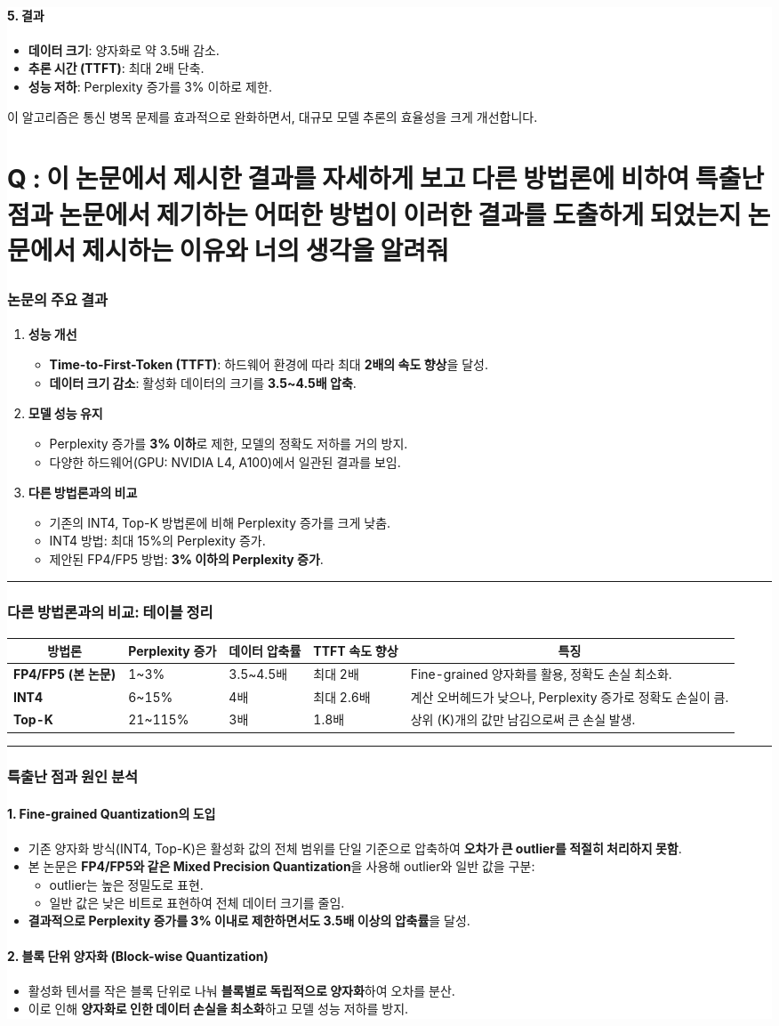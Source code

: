 #### 5. 결과
- **데이터 크기**: 양자화로 약 3.5배 감소.
- **추론 시간 (TTFT)**: 최대 2배 단축.
- **성능 저하**: Perplexity 증가를 3% 이하로 제한.

이 알고리즘은 통신 병목 문제를 효과적으로 완화하면서, 대규모 모델 추론의 효율성을 크게 개선합니다.


# Q : 이 논문에서 제시한 결과를 자세하게 보고 다른 방법론에 비하여 특출난 점과 논문에서 제기하는 어떠한 방법이 이러한 결과를 도출하게 되었는지 논문에서 제시하는 이유와 너의 생각을 알려줘



### 논문의 주요 결과

1. **성능 개선**
   - **Time-to-First-Token (TTFT)**: 하드웨어 환경에 따라 최대 **2배의 속도 향상**을 달성.
   - **데이터 크기 감소**: 활성화 데이터의 크기를 **3.5~4.5배 압축**.

2. **모델 성능 유지**
   - Perplexity 증가를 **3% 이하**로 제한, 모델의 정확도 저하를 거의 방지.
   - 다양한 하드웨어(GPU: NVIDIA L4, A100)에서 일관된 결과를 보임.

3. **다른 방법론과의 비교**
   - 기존의 INT4, Top-K 방법론에 비해 Perplexity 증가를 크게 낮춤.
   - INT4 방법: 최대 15%의 Perplexity 증가.
   - 제안된 FP4/FP5 방법: **3% 이하의 Perplexity 증가**.

---

### 다른 방법론과의 비교: 테이블 정리

| **방법론**            | **Perplexity 증가** | **데이터 압축률** | **TTFT 속도 향상** | **특징**                                                    |
| --------------------- | ------------------- | ----------------- | ------------------ | ----------------------------------------------------------- |
| **FP4/FP5 (본 논문)** | 1~3%                | 3.5~4.5배         | 최대 2배           | Fine-grained 양자화를 활용, 정확도 손실 최소화.             |
| **INT4**              | 6~15%               | 4배               | 최대 2.6배         | 계산 오버헤드가 낮으나, Perplexity 증가로 정확도 손실이 큼. |
| **Top-K**             | 21~115%             | 3배               | 1.8배              | 상위 \(K\)개의 값만 남김으로써 큰 손실 발생.                |

---

### 특출난 점과 원인 분석
#### 1. **Fine-grained Quantization**의 도입
- 기존 양자화 방식(INT4, Top-K)은 활성화 값의 전체 범위를 단일 기준으로 압축하여 **오차가 큰 outlier를 적절히 처리하지 못함**.
- 본 논문은 **FP4/FP5와 같은 Mixed Precision Quantization**을 사용해 outlier와 일반 값을 구분:
  - outlier는 높은 정밀도로 표현.
  - 일반 값은 낮은 비트로 표현하여 전체 데이터 크기를 줄임.
- **결과적으로 Perplexity 증가를 3% 이내로 제한하면서도 3.5배 이상의 압축률**을 달성.

#### 2. **블록 단위 양자화 (Block-wise Quantization)**
- 활성화 텐서를 작은 블록 단위로 나눠 **블록별로 독립적으로 양자화**하여 오차를 분산.
- 이로 인해 **양자화로 인한 데이터 손실을 최소화**하고 모델 성능 저하를 방지.

